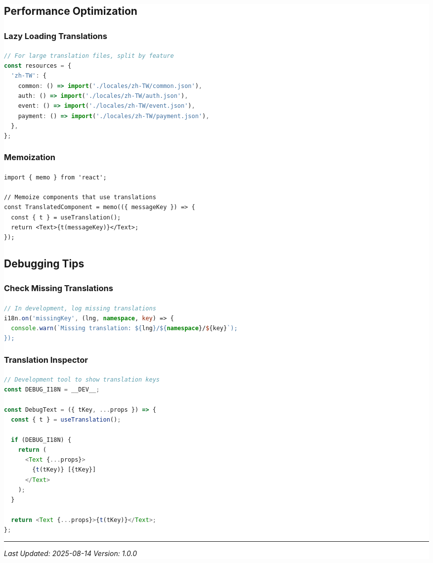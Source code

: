 ## Performance Optimization

### Lazy Loading Translations

```typescript
// For large translation files, split by feature
const resources = {
  'zh-TW': {
    common: () => import('./locales/zh-TW/common.json'),
    auth: () => import('./locales/zh-TW/auth.json'),
    event: () => import('./locales/zh-TW/event.json'),
    payment: () => import('./locales/zh-TW/payment.json'),
  },
};
```

### Memoization

```tsx
import { memo } from 'react';

// Memoize components that use translations
const TranslatedComponent = memo(({ messageKey }) => {
  const { t } = useTranslation();
  return <Text>{t(messageKey)}</Text>;
});
```

## Debugging Tips

### Check Missing Translations

```typescript
// In development, log missing translations
i18n.on('missingKey', (lng, namespace, key) => {
  console.warn(`Missing translation: ${lng}/${namespace}/${key}`);
});
```

### Translation Inspector

```typescript
// Development tool to show translation keys
const DEBUG_I18N = __DEV__;

const DebugText = ({ tKey, ...props }) => {
  const { t } = useTranslation();
  
  if (DEBUG_I18N) {
    return (
      <Text {...props}>
        {t(tKey)} [{tKey}]
      </Text>
    );
  }
  
  return <Text {...props}>{t(tKey)}</Text>;
};
```

---

*Last Updated: 2025-08-14*
*Version: 1.0.0*